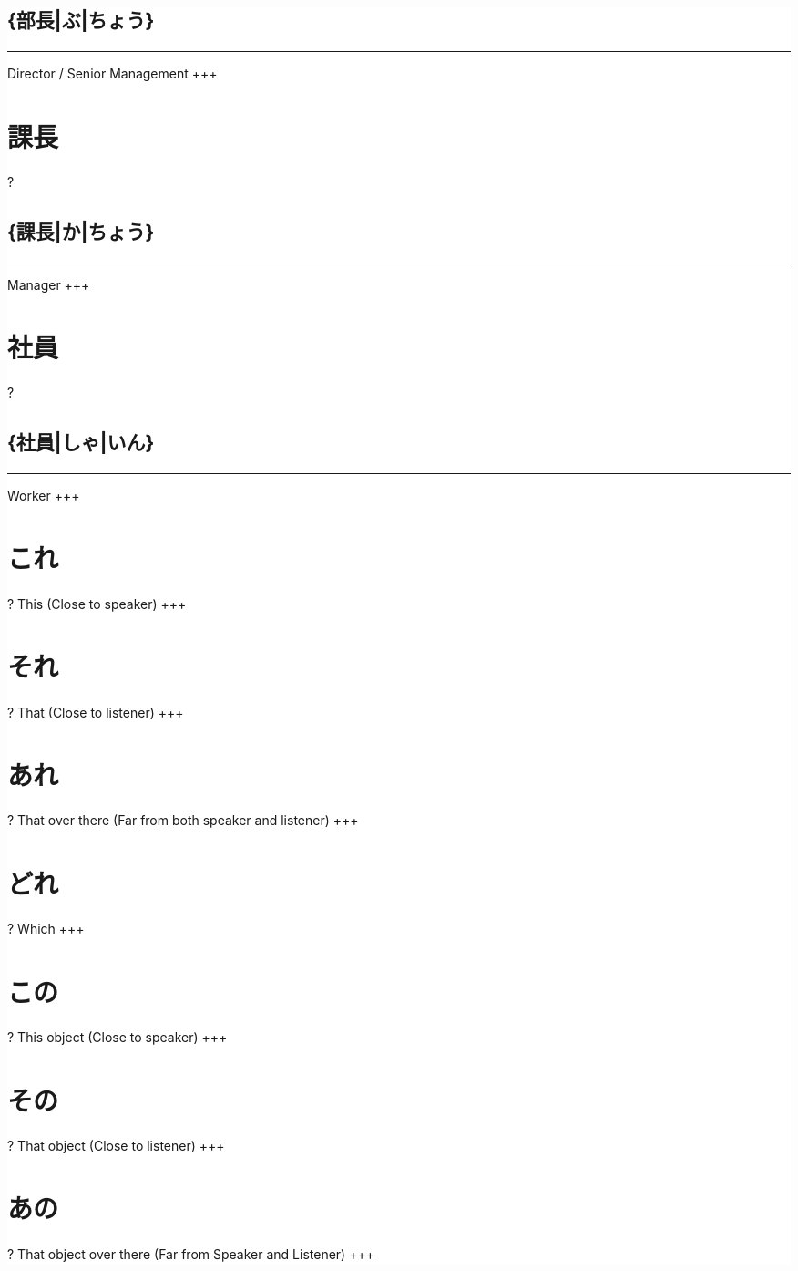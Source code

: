 ## {部長|ぶ|ちょう}
---
Director / Senior Management
+++
# 課長
?
## {課長|か|ちょう}
---
Manager
+++
# 社員
?
## {社員|しゃ|いん}
---
Worker
+++
# これ
?
This (Close to speaker)
+++
# それ
?
That (Close to listener)
+++
# あれ
?
That over there (Far from both speaker and listener)
+++
# どれ
?
Which
+++
# この
?
This object (Close to speaker)
+++
# その
?
That object (Close to listener)
+++
# あの
?
That object over there (Far from Speaker and Listener)
+++